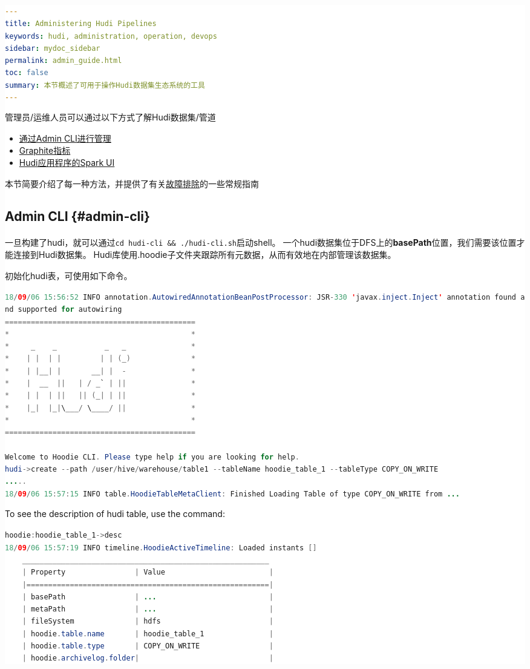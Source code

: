 ```yaml
---
title: Administering Hudi Pipelines
keywords: hudi, administration, operation, devops
sidebar: mydoc_sidebar
permalink: admin_guide.html
toc: false
summary: 本节概述了可用于操作Hudi数据集生态系统的工具
---
```


管理员/运维人员可以通过以下方式了解Hudi数据集/管道

 - [通过Admin CLI进行管理](#admin-cli)
 - [Graphite指标](#metrics)
 - [Hudi应用程序的Spark UI](#spark-ui)

本节简要介绍了每一种方法，并提供了有关[故障排除](#troubleshooting)的一些常规指南

## Admin CLI {#admin-cli}

一旦构建了hudi，就可以通过`cd hudi-cli && ./hudi-cli.sh`启动shell。
一个hudi数据集位于DFS上的**basePath**位置，我们需要该位置才能连接到Hudi数据集。
Hudi库使用.hoodie子文件夹跟踪所有元数据，从而有效地在内部管理该数据集。

初始化hudi表，可使用如下命令。

```Java
18/09/06 15:56:52 INFO annotation.AutowiredAnnotationBeanPostProcessor: JSR-330 'javax.inject.Inject' annotation found and supported for autowiring
============================================
*                                          *
*     _    _           _   _               *
*    | |  | |         | | (_)              *
*    | |__| |       __| |  -               *
*    |  __  ||   | / _` | ||               *
*    | |  | ||   || (_| | ||               *
*    |_|  |_|\___/ \____/ ||               *
*                                          *
============================================

Welcome to Hoodie CLI. Please type help if you are looking for help.
hudi->create --path /user/hive/warehouse/table1 --tableName hoodie_table_1 --tableType COPY_ON_WRITE
.....
18/09/06 15:57:15 INFO table.HoodieTableMetaClient: Finished Loading Table of type COPY_ON_WRITE from ...
```

To see the description of hudi table, use the command:

```Java
hoodie:hoodie_table_1->desc
18/09/06 15:57:19 INFO timeline.HoodieActiveTimeline: Loaded instants []
    _________________________________________________________
    | Property                | Value                        |
    |========================================================|
    | basePath                | ...                          |
    | metaPath                | ...                          |
    | fileSystem              | hdfs                         |
    | hoodie.table.name       | hoodie_table_1               |
    | hoodie.table.type       | COPY_ON_WRITE                |
    | hoodie.archivelog.folder|                              |
```

